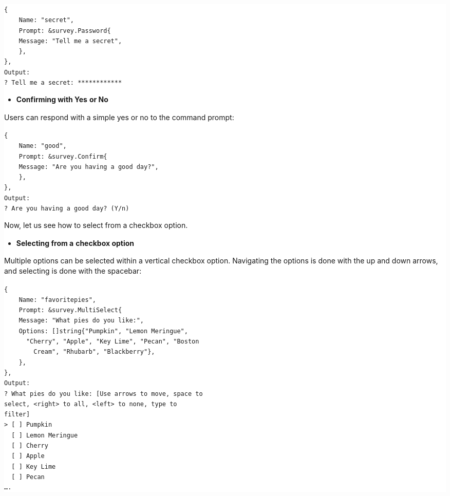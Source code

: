 ```markup
{
    Name: "secret",
    Prompt: &survey.Password{
    Message: "Tell me a secret",
    },
},
Output:
? Tell me a secret: ************
```

-   **Confirming with Yes** **or No**

Users can respond with a simple yes or no to the command prompt:

```markup
{
    Name: "good",
    Prompt: &survey.Confirm{
    Message: "Are you having a good day?",
    },
},
Output:
? Are you having a good day? (Y/n)
```

Now, let us see how to select from a checkbox option.

-   **Selecting from a** **checkbox option**

Multiple options can be selected within a vertical checkbox option. Navigating the options is done with the up and down arrows, and selecting is done with the spacebar:

```markup
{
    Name: "favoritepies",
    Prompt: &survey.MultiSelect{
    Message: "What pies do you like:",
    Options: []string{"Pumpkin", "Lemon Meringue",
      "Cherry", "Apple", "Key Lime", "Pecan", "Boston
        Cream", "Rhubarb", "Blackberry"},
    },
},
Output:
? What pies do you like: [Use arrows to move, space to
select, <right> to all, <left> to none, type to
filter]
> [ ] Pumpkin
  [ ] Lemon Meringue
  [ ] Cherry
  [ ] Apple
  [ ] Key Lime
  [ ] Pecan
….
```

